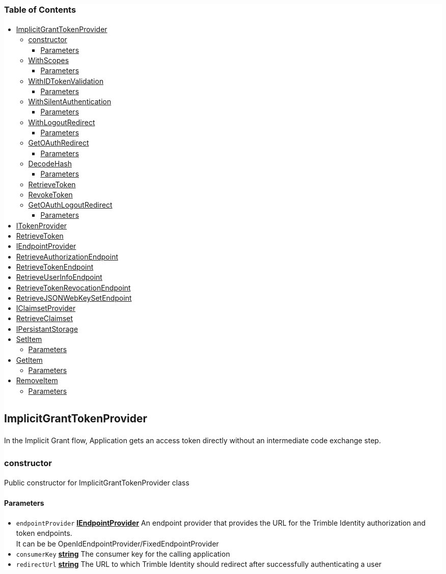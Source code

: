 ### Table of Contents

*   [ImplicitGrantTokenProvider][1]
    *   [constructor][2]
        *   [Parameters][3]
    *   [WithScopes][4]
        *   [Parameters][5]
    *   [WithIDTokenValidation][6]
        *   [Parameters][7]
    *   [WithSilentAuthentication][8]
        *   [Parameters][9]
    *   [WithLogoutRedirect][10]
        *   [Parameters][11]
    *   [GetOAuthRedirect][12]
        *   [Parameters][13]
    *   [DecodeHash][14]
        *   [Parameters][15]
    *   [RetrieveToken][16]
    *   [RevokeToken][17]
    *   [GetOAuthLogoutRedirect][18]
        *   [Parameters][19]
*   [ITokenProvider][20]
*   [RetrieveToken][21]
*   [IEndpointProvider][22]
*   [RetrieveAuthorizationEndpoint][23]
*   [RetrieveTokenEndpoint][24]
*   [RetrieveUserInfoEndpoint][25]
*   [RetrieveTokenRevocationEndpoint][26]
*   [RetrieveJSONWebKeySetEndpoint][27]
*   [IClaimsetProvider][28]
*   [RetrieveClaimset][29]
*   [IPersistantStorage][30]
*   [SetItem][31]
    *   [Parameters][32]
*   [GetItem][33]
    *   [Parameters][34]
*   [RemoveItem][35]
    *   [Parameters][36]

## ImplicitGrantTokenProvider

In the Implicit Grant flow, Application gets an access token directly without an intermediate code exchange step.

### constructor

Public constructor for ImplicitGrantTokenProvider class

#### Parameters

*   `endpointProvider` **[IEndpointProvider][22]** An endpoint provider that provides the URL for the Trimble Identity authorization and token endpoints.      
    It can be be OpenIdEndpointProvider/FixedEndpointProvider
*   `consumerKey` **[string][37]** The consumer key for the calling application
*   `redirectUrl` **[string][37]** The URL to which Trimble Identity should redirect after successfully authenticating a user


[1]: #implicitgranttokenprovider
[2]: #constructor
[3]: #parameters
[4]: #withscopes
[5]: #parameters-1
[6]: #withidtokenvalidation
[7]: #parameters-2
[8]: #withsilentauthentication
[9]: #parameters-3
[10]: #withlogoutredirect
[11]: #parameters-4
[12]: #getoauthredirect
[13]: #parameters-5
[14]: #decodehash
[15]: #parameters-6
[16]: #retrievetoken
[17]: #revoketoken
[18]: #getoauthlogoutredirect
[19]: #parameters-7
[20]: #itokenprovider
[21]: #retrievetoken-1
[22]: #iendpointprovider
[23]: #retrieveauthorizationendpoint
[24]: #retrievetokenendpoint
[25]: #retrieveuserinfoendpoint
[26]: #retrievetokenrevocationendpoint
[27]: #retrievejsonwebkeysetendpoint
[28]: #iclaimsetprovider
[29]: #retrieveclaimset
[30]: #ipersistantstorage
[31]: #setitem
[32]: #parameters-8
[33]: #getitem
[34]: #parameters-9
[35]: #removeitem
[36]: #parameters-10
[37]: https://developer.mozilla.org/docs/Web/JavaScript/Reference/Global_Objects/String